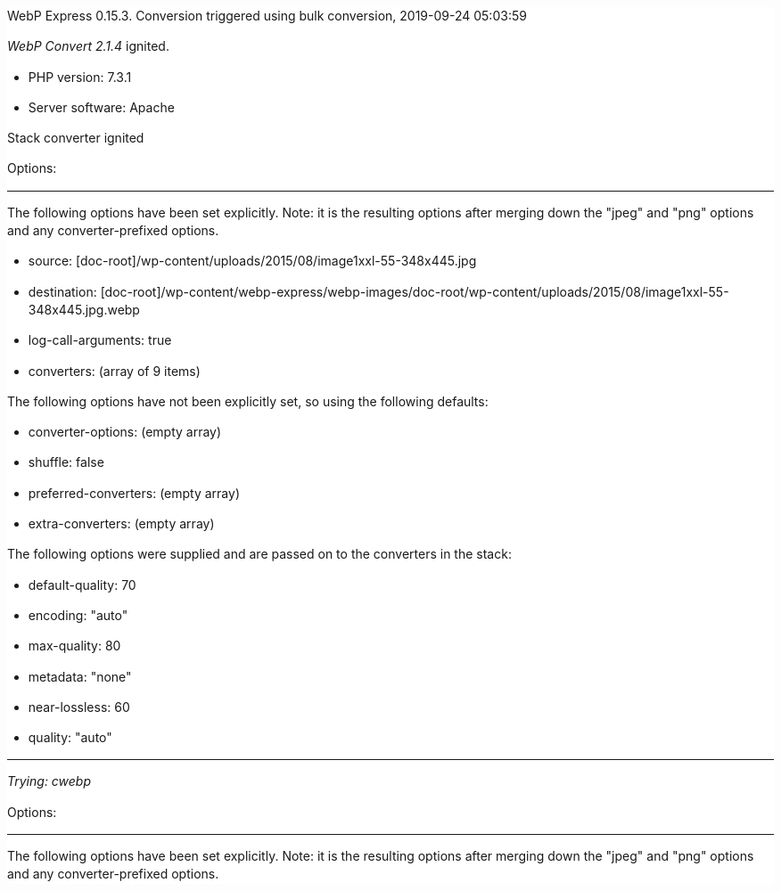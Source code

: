 WebP Express 0.15.3. Conversion triggered using bulk conversion, 2019-09-24 05:03:59


*WebP Convert 2.1.4*  ignited.

- PHP version: 7.3.1

- Server software: Apache


Stack converter ignited


Options:

------------

The following options have been set explicitly. Note: it is the resulting options after merging down the "jpeg" and "png" options and any converter-prefixed options.

- source: [doc-root]/wp-content/uploads/2015/08/image1xxl-55-348x445.jpg

- destination: [doc-root]/wp-content/webp-express/webp-images/doc-root/wp-content/uploads/2015/08/image1xxl-55-348x445.jpg.webp

- log-call-arguments: true

- converters: (array of 9 items)


The following options have not been explicitly set, so using the following defaults:

- converter-options: (empty array)

- shuffle: false

- preferred-converters: (empty array)

- extra-converters: (empty array)


The following options were supplied and are passed on to the converters in the stack:

- default-quality: 70

- encoding: "auto"

- max-quality: 80

- metadata: "none"

- near-lossless: 60

- quality: "auto"

------------



*Trying: cwebp* 


Options:

------------

The following options have been set explicitly. Note: it is the resulting options after merging down the "jpeg" and "png" options and any converter-prefixed options.
